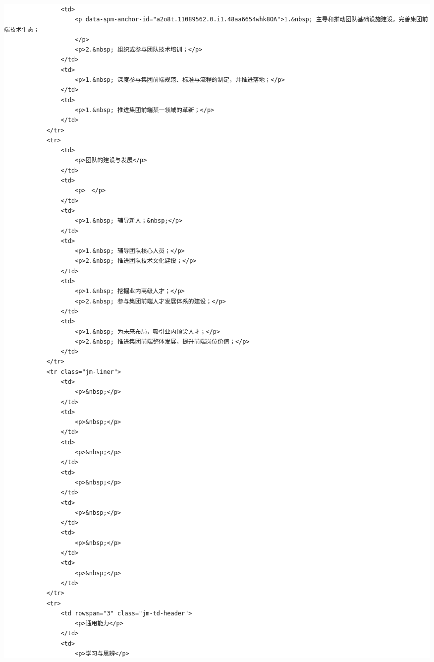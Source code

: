                     <td>
                        <p data-spm-anchor-id="a2o8t.11089562.0.i1.48aa6654whk8OA">1.&nbsp; 主导和推动团队基础设施建设，完善集团前端技术生态；
                        </p>
                        <p>2.&nbsp; 组织或参与团队技术培训；</p>
                    </td>
                    <td>
                        <p>1.&nbsp; 深度参与集团前端规范、标准与流程的制定，并推进落地；</p>
                    </td>
                    <td>
                        <p>1.&nbsp; 推进集团前端某一领域的革新；</p>
                    </td>
                </tr>
                <tr>
                    <td>
                        <p>团队的建设与发展</p>
                    </td>
                    <td>
                        <p>　</p>
                    </td>
                    <td>
                        <p>1.&nbsp; 辅导新人；&nbsp;</p>
                    </td>
                    <td>
                        <p>1.&nbsp; 辅导团队核心人员；</p>
                        <p>2.&nbsp; 推进团队技术文化建设；</p>
                    </td>
                    <td>
                        <p>1.&nbsp; 挖掘业内高级人才；</p>
                        <p>2.&nbsp; 参与集团前端人才发展体系的建设；</p>
                    </td>
                    <td>
                        <p>1.&nbsp; 为未来布局，吸引业内顶尖人才；</p>
                        <p>2.&nbsp; 推进集团前端整体发展，提升前端岗位价值；</p>
                    </td>
                </tr>
                <tr class="jm-liner">
                    <td>
                        <p>&nbsp;</p>
                    </td>
                    <td>
                        <p>&nbsp;</p>
                    </td>
                    <td>
                        <p>&nbsp;</p>
                    </td>
                    <td>
                        <p>&nbsp;</p>
                    </td>
                    <td>
                        <p>&nbsp;</p>
                    </td>
                    <td>
                        <p>&nbsp;</p>
                    </td>
                    <td>
                        <p>&nbsp;</p>
                    </td>
                </tr>
                <tr>
                    <td rowspan="3" class="jm-td-header">
                        <p>通用能力</p>
                    </td>
                    <td>
                        <p>学习与思辨</p>